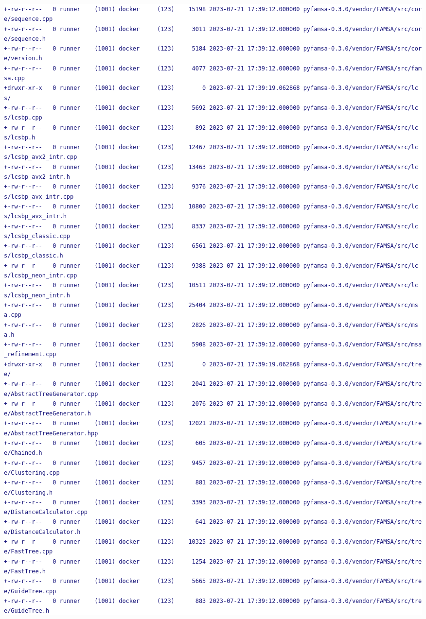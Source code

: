 ```diff
+-rw-r--r--   0 runner    (1001) docker     (123)    15198 2023-07-21 17:39:12.000000 pyfamsa-0.3.0/vendor/FAMSA/src/core/sequence.cpp
+-rw-r--r--   0 runner    (1001) docker     (123)     3011 2023-07-21 17:39:12.000000 pyfamsa-0.3.0/vendor/FAMSA/src/core/sequence.h
+-rw-r--r--   0 runner    (1001) docker     (123)     5184 2023-07-21 17:39:12.000000 pyfamsa-0.3.0/vendor/FAMSA/src/core/version.h
+-rw-r--r--   0 runner    (1001) docker     (123)     4077 2023-07-21 17:39:12.000000 pyfamsa-0.3.0/vendor/FAMSA/src/famsa.cpp
+drwxr-xr-x   0 runner    (1001) docker     (123)        0 2023-07-21 17:39:19.062868 pyfamsa-0.3.0/vendor/FAMSA/src/lcs/
+-rw-r--r--   0 runner    (1001) docker     (123)     5692 2023-07-21 17:39:12.000000 pyfamsa-0.3.0/vendor/FAMSA/src/lcs/lcsbp.cpp
+-rw-r--r--   0 runner    (1001) docker     (123)      892 2023-07-21 17:39:12.000000 pyfamsa-0.3.0/vendor/FAMSA/src/lcs/lcsbp.h
+-rw-r--r--   0 runner    (1001) docker     (123)    12467 2023-07-21 17:39:12.000000 pyfamsa-0.3.0/vendor/FAMSA/src/lcs/lcsbp_avx2_intr.cpp
+-rw-r--r--   0 runner    (1001) docker     (123)    13463 2023-07-21 17:39:12.000000 pyfamsa-0.3.0/vendor/FAMSA/src/lcs/lcsbp_avx2_intr.h
+-rw-r--r--   0 runner    (1001) docker     (123)     9376 2023-07-21 17:39:12.000000 pyfamsa-0.3.0/vendor/FAMSA/src/lcs/lcsbp_avx_intr.cpp
+-rw-r--r--   0 runner    (1001) docker     (123)    10800 2023-07-21 17:39:12.000000 pyfamsa-0.3.0/vendor/FAMSA/src/lcs/lcsbp_avx_intr.h
+-rw-r--r--   0 runner    (1001) docker     (123)     8337 2023-07-21 17:39:12.000000 pyfamsa-0.3.0/vendor/FAMSA/src/lcs/lcsbp_classic.cpp
+-rw-r--r--   0 runner    (1001) docker     (123)     6561 2023-07-21 17:39:12.000000 pyfamsa-0.3.0/vendor/FAMSA/src/lcs/lcsbp_classic.h
+-rw-r--r--   0 runner    (1001) docker     (123)     9388 2023-07-21 17:39:12.000000 pyfamsa-0.3.0/vendor/FAMSA/src/lcs/lcsbp_neon_intr.cpp
+-rw-r--r--   0 runner    (1001) docker     (123)    10511 2023-07-21 17:39:12.000000 pyfamsa-0.3.0/vendor/FAMSA/src/lcs/lcsbp_neon_intr.h
+-rw-r--r--   0 runner    (1001) docker     (123)    25404 2023-07-21 17:39:12.000000 pyfamsa-0.3.0/vendor/FAMSA/src/msa.cpp
+-rw-r--r--   0 runner    (1001) docker     (123)     2826 2023-07-21 17:39:12.000000 pyfamsa-0.3.0/vendor/FAMSA/src/msa.h
+-rw-r--r--   0 runner    (1001) docker     (123)     5908 2023-07-21 17:39:12.000000 pyfamsa-0.3.0/vendor/FAMSA/src/msa_refinement.cpp
+drwxr-xr-x   0 runner    (1001) docker     (123)        0 2023-07-21 17:39:19.062868 pyfamsa-0.3.0/vendor/FAMSA/src/tree/
+-rw-r--r--   0 runner    (1001) docker     (123)     2041 2023-07-21 17:39:12.000000 pyfamsa-0.3.0/vendor/FAMSA/src/tree/AbstractTreeGenerator.cpp
+-rw-r--r--   0 runner    (1001) docker     (123)     2076 2023-07-21 17:39:12.000000 pyfamsa-0.3.0/vendor/FAMSA/src/tree/AbstractTreeGenerator.h
+-rw-r--r--   0 runner    (1001) docker     (123)    12021 2023-07-21 17:39:12.000000 pyfamsa-0.3.0/vendor/FAMSA/src/tree/AbstractTreeGenerator.hpp
+-rw-r--r--   0 runner    (1001) docker     (123)      605 2023-07-21 17:39:12.000000 pyfamsa-0.3.0/vendor/FAMSA/src/tree/Chained.h
+-rw-r--r--   0 runner    (1001) docker     (123)     9457 2023-07-21 17:39:12.000000 pyfamsa-0.3.0/vendor/FAMSA/src/tree/Clustering.cpp
+-rw-r--r--   0 runner    (1001) docker     (123)      881 2023-07-21 17:39:12.000000 pyfamsa-0.3.0/vendor/FAMSA/src/tree/Clustering.h
+-rw-r--r--   0 runner    (1001) docker     (123)     3393 2023-07-21 17:39:12.000000 pyfamsa-0.3.0/vendor/FAMSA/src/tree/DistanceCalculator.cpp
+-rw-r--r--   0 runner    (1001) docker     (123)      641 2023-07-21 17:39:12.000000 pyfamsa-0.3.0/vendor/FAMSA/src/tree/DistanceCalculator.h
+-rw-r--r--   0 runner    (1001) docker     (123)    10325 2023-07-21 17:39:12.000000 pyfamsa-0.3.0/vendor/FAMSA/src/tree/FastTree.cpp
+-rw-r--r--   0 runner    (1001) docker     (123)     1254 2023-07-21 17:39:12.000000 pyfamsa-0.3.0/vendor/FAMSA/src/tree/FastTree.h
+-rw-r--r--   0 runner    (1001) docker     (123)     5665 2023-07-21 17:39:12.000000 pyfamsa-0.3.0/vendor/FAMSA/src/tree/GuideTree.cpp
+-rw-r--r--   0 runner    (1001) docker     (123)      883 2023-07-21 17:39:12.000000 pyfamsa-0.3.0/vendor/FAMSA/src/tree/GuideTree.h
```